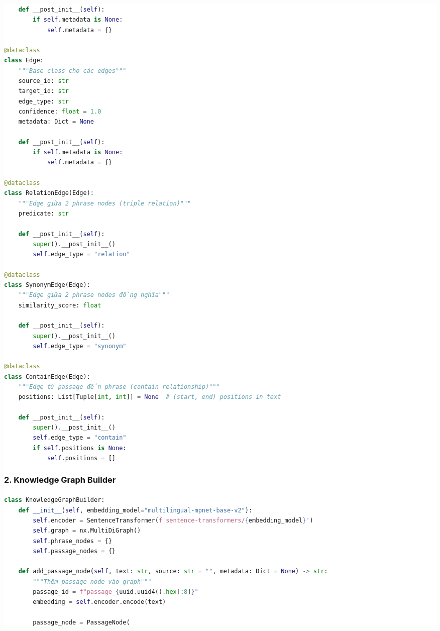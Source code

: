 ```python
    def __post_init__(self):
        if self.metadata is None:
            self.metadata = {}

@dataclass
class Edge:
    """Base class cho các edges"""
    source_id: str
    target_id: str
    edge_type: str
    confidence: float = 1.0
    metadata: Dict = None
    
    def __post_init__(self):
        if self.metadata is None:
            self.metadata = {}

@dataclass
class RelationEdge(Edge):
    """Edge giữa 2 phrase nodes (triple relation)"""
    predicate: str
    
    def __post_init__(self):
        super().__post_init__()
        self.edge_type = "relation"

@dataclass
class SynonymEdge(Edge):
    """Edge giữa 2 phrase nodes đồng nghĩa"""
    similarity_score: float
    
    def __post_init__(self):
        super().__post_init__()
        self.edge_type = "synonym"

@dataclass
class ContainEdge(Edge):
    """Edge từ passage đến phrase (contain relationship)"""
    positions: List[Tuple[int, int]] = None  # (start, end) positions in text
    
    def __post_init__(self):
        super().__post_init__()
        self.edge_type = "contain"
        if self.positions is None:
            self.positions = []
```

### **2. Knowledge Graph Builder**

```python
class KnowledgeGraphBuilder:
    def __init__(self, embedding_model="multilingual-mpnet-base-v2"):
        self.encoder = SentenceTransformer(f'sentence-transformers/{embedding_model}')
        self.graph = nx.MultiDiGraph()
        self.phrase_nodes = {}
        self.passage_nodes = {}
        
    def add_passage_node(self, text: str, source: str = "", metadata: Dict = None) -> str:
        """Thêm passage node vào graph"""
        passage_id = f"passage_{uuid.uuid4().hex[:8]}"
        embedding = self.encoder.encode(text)
        
        passage_node = PassageNode(
```